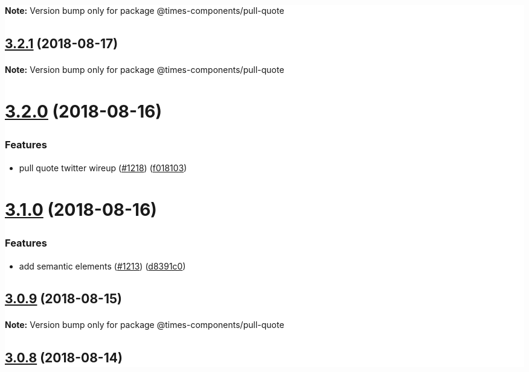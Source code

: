 **Note:** Version bump only for package @times-components/pull-quote





<a name="3.2.1"></a>
## [3.2.1](https://github.com/newsuk/times-components/compare/@times-components/pull-quote@3.2.0...@times-components/pull-quote@3.2.1) (2018-08-17)

**Note:** Version bump only for package @times-components/pull-quote





<a name="3.2.0"></a>
# [3.2.0](https://github.com/newsuk/times-components/compare/@times-components/pull-quote@3.1.0...@times-components/pull-quote@3.2.0) (2018-08-16)


### Features

* pull quote twitter wireup ([#1218](https://github.com/newsuk/times-components/issues/1218)) ([f018103](https://github.com/newsuk/times-components/commit/f018103))





<a name="3.1.0"></a>
# [3.1.0](https://github.com/newsuk/times-components/compare/@times-components/pull-quote@3.0.9...@times-components/pull-quote@3.1.0) (2018-08-16)


### Features

* add semantic elements ([#1213](https://github.com/newsuk/times-components/issues/1213)) ([d8391c0](https://github.com/newsuk/times-components/commit/d8391c0))





<a name="3.0.9"></a>
## [3.0.9](https://github.com/newsuk/times-components/compare/@times-components/pull-quote@3.0.8...@times-components/pull-quote@3.0.9) (2018-08-15)

**Note:** Version bump only for package @times-components/pull-quote





<a name="3.0.8"></a>
## [3.0.8](https://github.com/newsuk/times-components/compare/@times-components/pull-quote@3.0.7...@times-components/pull-quote@3.0.8) (2018-08-14)
